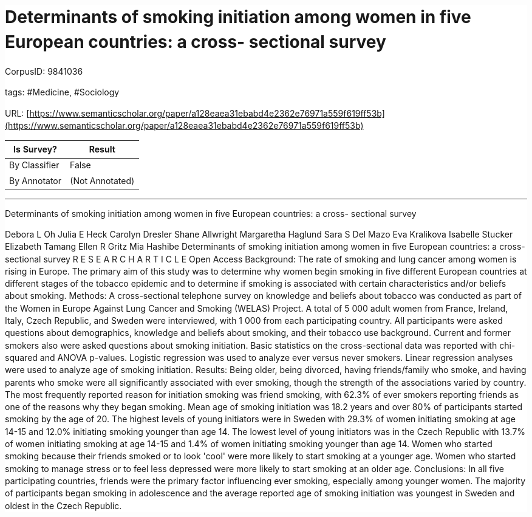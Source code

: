 # Determinants of smoking initiation among women in five European countries: a cross- sectional survey

CorpusID: 9841036
 
tags: #Medicine, #Sociology

URL: [https://www.semanticscholar.org/paper/a128eaea31ebabd4e2362e76971a559f619ff53b](https://www.semanticscholar.org/paper/a128eaea31ebabd4e2362e76971a559f619ff53b)
 
| Is Survey?        | Result          |
| ----------------- | --------------- |
| By Classifier     | False |
| By Annotator      | (Not Annotated) |

---

Determinants of smoking initiation among women in five European countries: a cross- sectional survey


Debora L Oh 
Julia E Heck 
Carolyn Dresler 
Shane Allwright 
Margaretha Haglund 
Sara S 
Del Mazo 
Eva Kralikova 
Isabelle Stucker 
Elizabeth Tamang 
Ellen R Gritz 
Mia Hashibe 
Determinants of smoking initiation among women in five European countries: a cross- sectional survey
R E S E A R C H A R T I C L E Open Access
Background: The rate of smoking and lung cancer among women is rising in Europe. The primary aim of this study was to determine why women begin smoking in five different European countries at different stages of the tobacco epidemic and to determine if smoking is associated with certain characteristics and/or beliefs about smoking. Methods: A cross-sectional telephone survey on knowledge and beliefs about tobacco was conducted as part of the Women in Europe Against Lung Cancer and Smoking (WELAS) Project. A total of 5 000 adult women from France, Ireland, Italy, Czech Republic, and Sweden were interviewed, with 1 000 from each participating country. All participants were asked questions about demographics, knowledge and beliefs about smoking, and their tobacco use background. Current and former smokers also were asked questions about smoking initiation. Basic statistics on the cross-sectional data was reported with chi-squared and ANOVA p-values. Logistic regression was used to analyze ever versus never smokers. Linear regression analyses were used to analyze age of smoking initiation. Results: Being older, being divorced, having friends/family who smoke, and having parents who smoke were all significantly associated with ever smoking, though the strength of the associations varied by country. The most frequently reported reason for initiation smoking was friend smoking, with 62.3% of ever smokers reporting friends as one of the reasons why they began smoking. Mean age of smoking initiation was 18.2 years and over 80% of participants started smoking by the age of 20. The highest levels of young initiators were in Sweden with 29.3% of women initiating smoking at age 14-15 and 12.0% initiating smoking younger than age 14. The lowest level of young initiators was in the Czech Republic with 13.7% of women initiating smoking at age 14-15 and 1.4% of women initiating smoking younger than age 14. Women who started smoking because their friends smoked or to look 'cool' were more likely to start smoking at a younger age. Women who started smoking to manage stress or to feel less depressed were more likely to start smoking at an older age. Conclusions: In all five participating countries, friends were the primary factor influencing ever smoking, especially among younger women. The majority of participants began smoking in adolescence and the average reported age of smoking initiation was youngest in Sweden and oldest in the Czech Republic.
